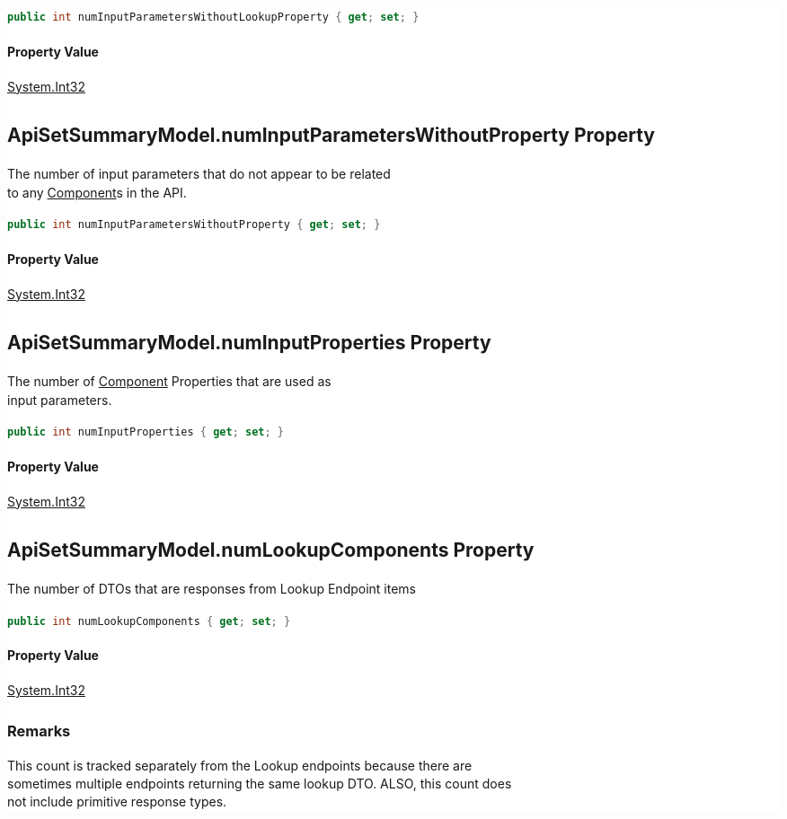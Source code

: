 ```csharp
public int numInputParametersWithoutLookupProperty { get; set; }
```

#### Property Value
[System.Int32](https://docs.microsoft.com/en-us/dotnet/api/System.Int32 'System.Int32')

<a name='ApiSet.Models.ApiDocs.ApiSetSummaryModel.numInputParametersWithoutProperty'></a>

## ApiSetSummaryModel.numInputParametersWithoutProperty Property

The number of input parameters that do not appear to be related  
to any [Component](Component.md 'ApiSet.Models.ApiDocs.Component')s in the API.

```csharp
public int numInputParametersWithoutProperty { get; set; }
```

#### Property Value
[System.Int32](https://docs.microsoft.com/en-us/dotnet/api/System.Int32 'System.Int32')

<a name='ApiSet.Models.ApiDocs.ApiSetSummaryModel.numInputProperties'></a>

## ApiSetSummaryModel.numInputProperties Property

The number of [Component](Component.md 'ApiSet.Models.ApiDocs.Component') Properties that are used as  
input parameters.

```csharp
public int numInputProperties { get; set; }
```

#### Property Value
[System.Int32](https://docs.microsoft.com/en-us/dotnet/api/System.Int32 'System.Int32')

<a name='ApiSet.Models.ApiDocs.ApiSetSummaryModel.numLookupComponents'></a>

## ApiSetSummaryModel.numLookupComponents Property

The number of DTOs that are responses from Lookup Endpoint items

```csharp
public int numLookupComponents { get; set; }
```

#### Property Value
[System.Int32](https://docs.microsoft.com/en-us/dotnet/api/System.Int32 'System.Int32')

### Remarks
This count is tracked separately from the Lookup endpoints because there are  
sometimes multiple endpoints returning the same lookup DTO. ALSO, this count does  
not include primitive response types.
